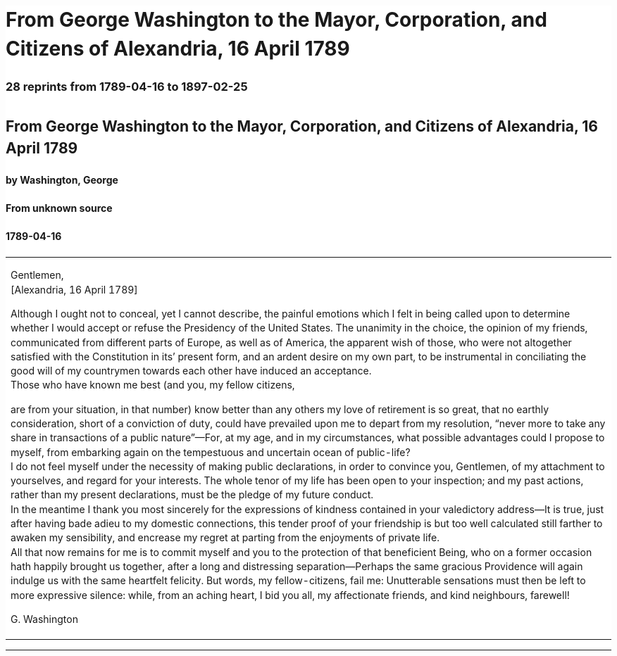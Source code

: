
# From George Washington to the Mayor, Corporation, and Citizens of Alexandria, 16 April 1789

### 28 reprints from 1789-04-16 to 1897-02-25

## From George Washington to the Mayor, Corporation, and Citizens of Alexandria, 16 April 1789

#### by Washington, George

#### From unknown source

#### 1789-04-16

<table style="width: 100%;"><tr><td style="width: 50%">

Gentlemen,  
[Alexandria, 16 April 1789]  
  
Although I ought not to conceal, yet I cannot describe, the painful emotions which I felt in being called upon to determine whether I would accept or refuse the Presidency of the United States. The unanimity in the choice, the opinion of my friends, communicated from different parts of Europe, as well as of America, the apparent wish of those, who were not altogether satisfied with the Constitution in its’ present form, and an ardent desire on my own part, to be instrumental in conciliating the good will of my countrymen towards each other have induced an acceptance.  
Those who have known me best (and you, my fellow citizens,  
  
are from your situation, in that number) know better than any others my love of retirement is so great, that no earthly consideration, short of a conviction of duty, could have prevailed upon me to depart from my resolution, “never more to take any share in transactions of a public nature”—For, at my age, and in my circumstances, what possible advantages could I propose to myself, from embarking again on the tempestuous and uncertain ocean of public-life?  
I do not feel myself under the necessity of making public declarations, in order to convince you, Gentlemen, of my attachment to yourselves, and regard for your interests. The whole tenor of my life has been open to your inspection; and my past actions, rather than my present declarations, must be the pledge of my future conduct.  
In the meantime I thank you most sincerely for the expressions of kindness contained in your valedictory address—It is true, just after having bade adieu to my domestic connections, this tender proof of your friendship is but too well calculated still farther to awaken my sensibility, and encrease my regret at parting from the enjoyments of private life.  
All that now remains for me is to commit myself and you to the protection of that beneficient Being, who on a former occasion hath happily brought us together, after a long and distressing separation—Perhaps the same gracious Providence will again indulge us with the same heartfelt felicity. But words, my fellow-citizens, fail me: Unutterable sensations must then be left to more expressive silence: while, from an aching heart, I bid you all, my affectionate friends, and kind neighbours, farewell!  
  
G. Washington
</td></tr></table>

---
